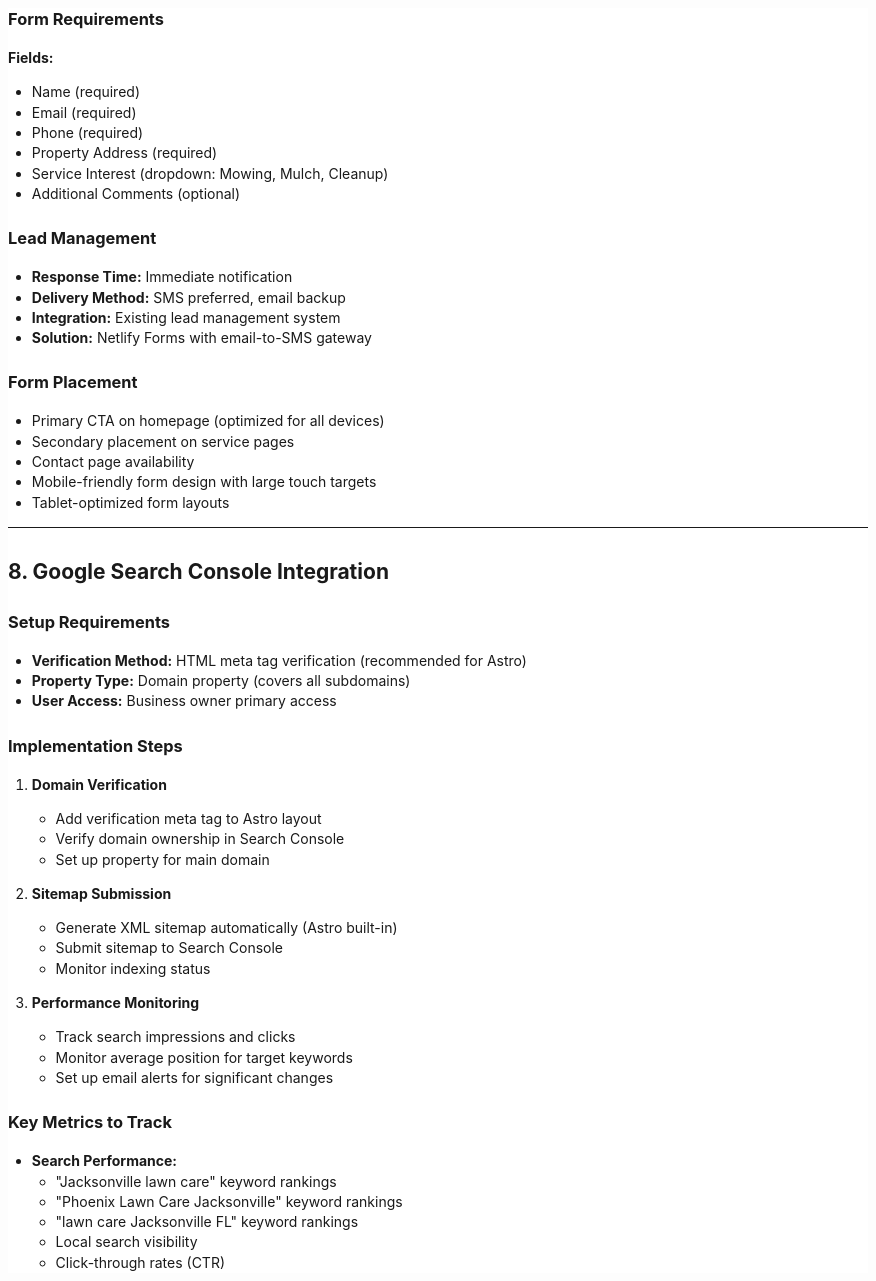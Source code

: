 ### **Form Requirements**
**Fields:**
- Name (required)
- Email (required)
- Phone (required)
- Property Address (required)
- Service Interest (dropdown: Mowing, Mulch, Cleanup)
- Additional Comments (optional)

### **Lead Management**
- **Response Time:** Immediate notification
- **Delivery Method:** SMS preferred, email backup
- **Integration:** Existing lead management system
- **Solution:** Netlify Forms with email-to-SMS gateway

### **Form Placement**
- Primary CTA on homepage (optimized for all devices)
- Secondary placement on service pages
- Contact page availability
- Mobile-friendly form design with large touch targets
- Tablet-optimized form layouts

---

## **8. Google Search Console Integration**

### **Setup Requirements**
- **Verification Method:** HTML meta tag verification (recommended for Astro)
- **Property Type:** Domain property (covers all subdomains)
- **User Access:** Business owner primary access

### **Implementation Steps**
1. **Domain Verification**
   - Add verification meta tag to Astro layout
   - Verify domain ownership in Search Console
   - Set up property for main domain

2. **Sitemap Submission**
   - Generate XML sitemap automatically (Astro built-in)
   - Submit sitemap to Search Console
   - Monitor indexing status

3. **Performance Monitoring**
   - Track search impressions and clicks
   - Monitor average position for target keywords
   - Set up email alerts for significant changes

### **Key Metrics to Track**
- **Search Performance:**
  - "Jacksonville lawn care" keyword rankings
  - "Phoenix Lawn Care Jacksonville" keyword rankings
  - "lawn care Jacksonville FL" keyword rankings
  - Local search visibility
  - Click-through rates (CTR)
